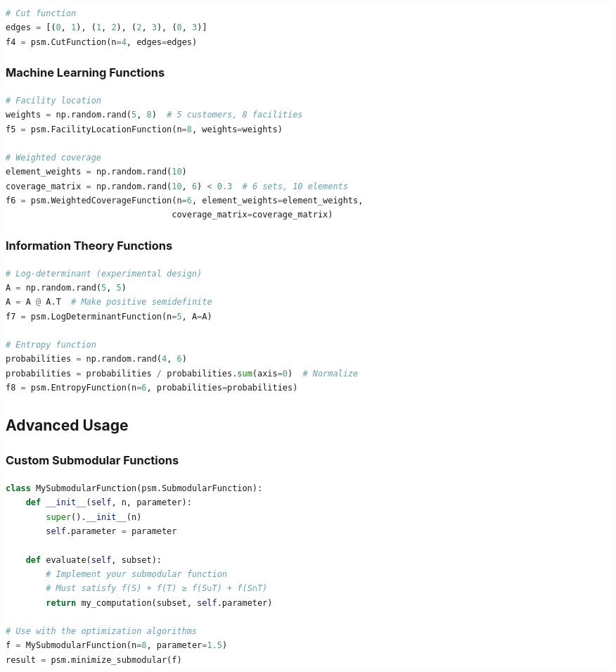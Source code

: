 ```python
# Cut function
edges = [(0, 1), (1, 2), (2, 3), (0, 3)]
f4 = psm.CutFunction(n=4, edges=edges)
```

### Machine Learning Functions

```python
# Facility location
weights = np.random.rand(5, 8)  # 5 customers, 8 facilities
f5 = psm.FacilityLocationFunction(n=8, weights=weights)

# Weighted coverage
element_weights = np.random.rand(10)
coverage_matrix = np.random.rand(10, 6) < 0.3  # 6 sets, 10 elements
f6 = psm.WeightedCoverageFunction(n=6, element_weights=element_weights, 
                                 coverage_matrix=coverage_matrix)
```

### Information Theory Functions

```python
# Log-determinant (experimental design)
A = np.random.rand(5, 5)
A = A @ A.T  # Make positive semidefinite
f7 = psm.LogDeterminantFunction(n=5, A=A)

# Entropy function
probabilities = np.random.rand(4, 6)
probabilities = probabilities / probabilities.sum(axis=0)  # Normalize
f8 = psm.EntropyFunction(n=6, probabilities=probabilities)
```

## Advanced Usage

### Custom Submodular Functions

```python
class MySubmodularFunction(psm.SubmodularFunction):
    def __init__(self, n, parameter):
        super().__init__(n)
        self.parameter = parameter
    
    def evaluate(self, subset):
        # Implement your submodular function
        # Must satisfy f(S) + f(T) ≥ f(S∪T) + f(S∩T)
        return my_computation(subset, self.parameter)

# Use with the optimization algorithms
f = MySubmodularFunction(n=8, parameter=1.5)
result = psm.minimize_submodular(f)
```
